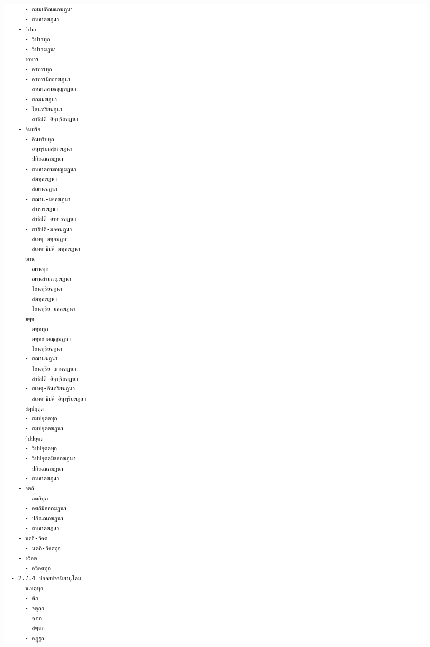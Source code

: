           - กมฺมปกิณฺณกฆฏนา
          - สหชาตฆฏนา
        - วิปาก
          - วิปากทุก
          - วิปากฆฏนา
        - อาหาร
          - อาหารทุก
          - อาหารมิสฺสกฆฏนา
          - สหชาตสามญฺญฆฏนา
          - สกมฺมฆฏนา
          - ไสนฺทฺริยฆฏนา
          - สาธิปติ-อินฺทฺริยฆฏนา
        - อินฺทฺริย
          - อินฺทฺริยทุก
          - อินฺทฺริยมิสฺสกฆฏนา
          - ปกิณฺณกฆฏนา
          - สหชาตสามญฺญฆฏนา
          - สมคฺคฆฏนา
          - สฌานฆฏนา
          - สฌาน-มคฺคฆฏนา
          - สาหารฆฏนา
          - สาธิปติ-อาหารฆฏนา
          - สาธิปติ-มคฺคฆฏนา
          - สเหตุ-มคฺคฆฏนา
          - สเหตาธิปติ-มคฺคฆฏนา
        - ฌาน
          - ฌานทุก
          - ฌานสามญฺญฆฏนา
          - ไสนฺทฺริยฆฏนา
          - สมคฺคฆฏนา
          - ไสนฺทฺริย-มคฺคฆฏนา
        - มคฺค
          - มคฺคทุก
          - มคฺคสามญฺญฆฏนา
          - ไสนฺทฺริยฆฏนา
          - สฌานฆฏนา
          - ไสนฺทฺริย-ฌานฆฏนา
          - สาธิปติ-อินฺทฺริยฆฏนา
          - สเหตุ-อินฺทฺริยฆฏนา
          - สเหตาธิปติ-อินฺทฺริยฆฏนา
        - สมฺปยุตฺต
          - สมฺปยุตฺตทุก
          - สมฺปยุตฺตฆฏนา
        - วิปฺปยุตฺต
          - วิปฺปยุตฺตทุก
          - วิปฺปยุตฺตมิสฺสกฆฏนา
          - ปกิณฺณกฆฏนา
          - สหชาตฆฏนา
        - อตฺถิ
          - อตฺถิทุก
          - อตฺถิมิสฺสกฆฏนา
          - ปกิณฺณกฆฏนา
          - สหชาตฆฏนา
        - นตฺถิ-วิคต
          - นตฺถิ-วิคตทุก
        - อวิคต
          - อวิคตทุก
      - 2.7.4 ปจฺจยปจฺจนียานุโลม
        - นเหตุทุก
          - ติก
          - จตุกฺก
          - ฉกฺก
          - สตฺตก
          - อฏฺฐก